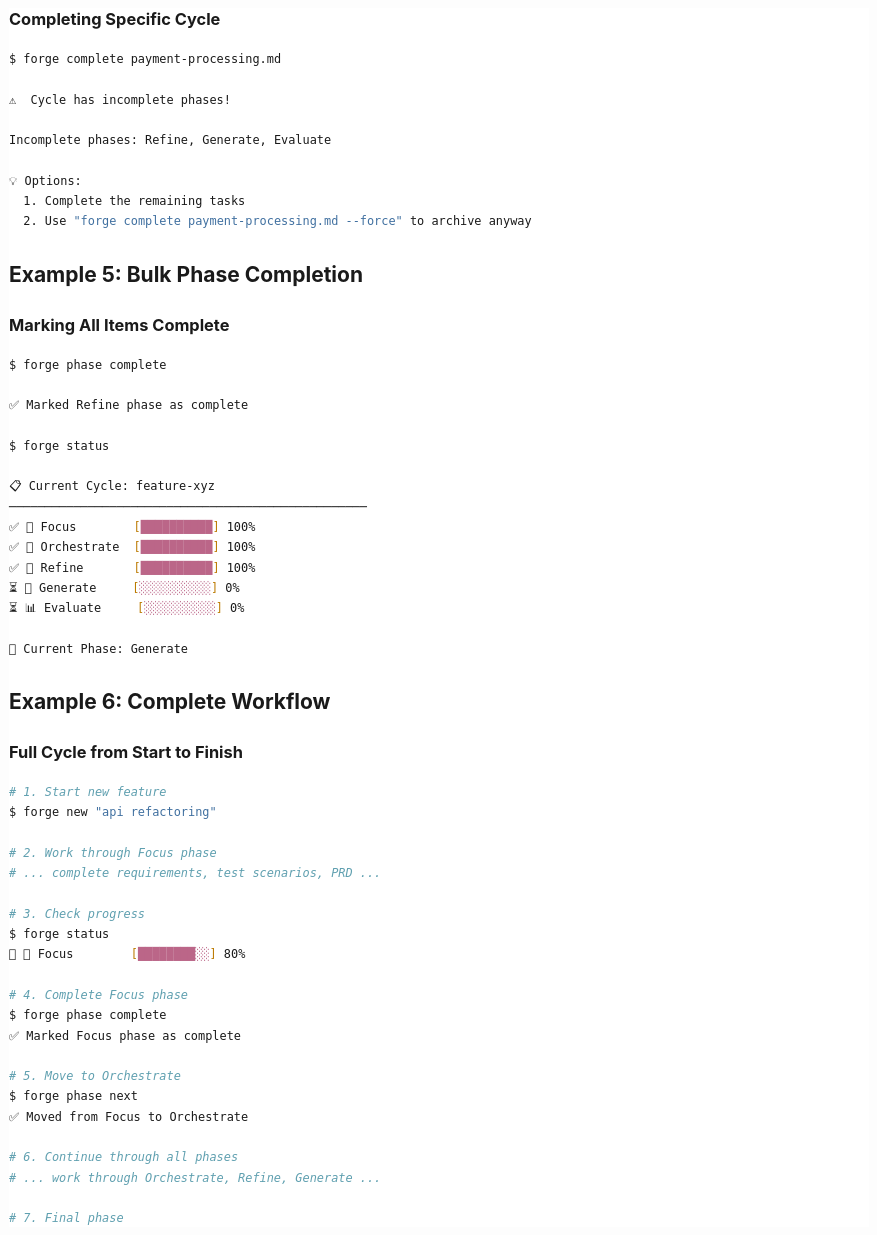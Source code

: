 ### Completing Specific Cycle

```bash
$ forge complete payment-processing.md

⚠️  Cycle has incomplete phases!

Incomplete phases: Refine, Generate, Evaluate

💡 Options:
  1. Complete the remaining tasks
  2. Use "forge complete payment-processing.md --force" to archive anyway
```

## Example 5: Bulk Phase Completion

### Marking All Items Complete

```bash
$ forge phase complete

✅ Marked Refine phase as complete

$ forge status

📋 Current Cycle: feature-xyz
──────────────────────────────────────────────────
✅ 🎯 Focus        [██████████] 100%
✅ 📝 Orchestrate  [██████████] 100%
✅ 🔨 Refine       [██████████] 100%
⏳ 🚀 Generate     [░░░░░░░░░░] 0%
⏳ 📊 Evaluate     [░░░░░░░░░░] 0%

📍 Current Phase: Generate
```

## Example 6: Complete Workflow

### Full Cycle from Start to Finish

```bash
# 1. Start new feature
$ forge new "api refactoring"

# 2. Work through Focus phase
# ... complete requirements, test scenarios, PRD ...

# 3. Check progress
$ forge status
🔄 🎯 Focus        [████████░░] 80%

# 4. Complete Focus phase
$ forge phase complete
✅ Marked Focus phase as complete

# 5. Move to Orchestrate
$ forge phase next
✅ Moved from Focus to Orchestrate

# 6. Continue through all phases
# ... work through Orchestrate, Refine, Generate ...

# 7. Final phase
```